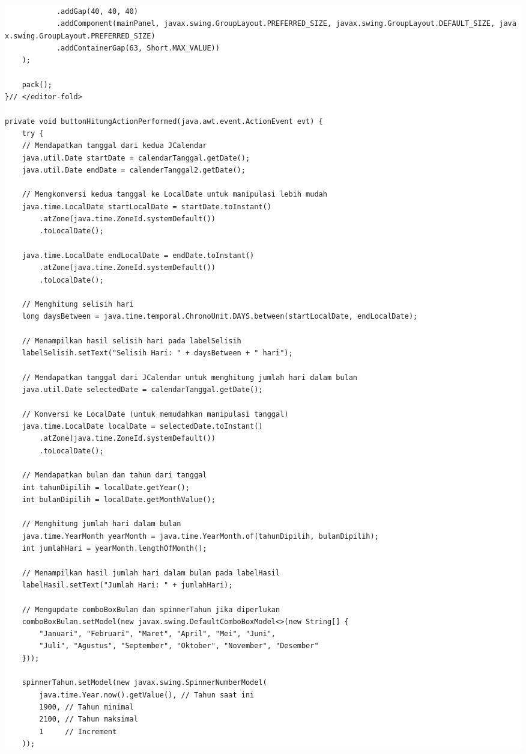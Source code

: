                .addGap(40, 40, 40)
                .addComponent(mainPanel, javax.swing.GroupLayout.PREFERRED_SIZE, javax.swing.GroupLayout.DEFAULT_SIZE, javax.swing.GroupLayout.PREFERRED_SIZE)
                .addContainerGap(63, Short.MAX_VALUE))
        );

        pack();
    }// </editor-fold>                        

    private void buttonHitungActionPerformed(java.awt.event.ActionEvent evt) {                                             
        try {
        // Mendapatkan tanggal dari kedua JCalendar
        java.util.Date startDate = calendarTanggal.getDate();
        java.util.Date endDate = calenderTanggal2.getDate();

        // Mengkonversi kedua tanggal ke LocalDate untuk manipulasi lebih mudah
        java.time.LocalDate startLocalDate = startDate.toInstant()
            .atZone(java.time.ZoneId.systemDefault())
            .toLocalDate();

        java.time.LocalDate endLocalDate = endDate.toInstant()
            .atZone(java.time.ZoneId.systemDefault())
            .toLocalDate();
    
        // Menghitung selisih hari
        long daysBetween = java.time.temporal.ChronoUnit.DAYS.between(startLocalDate, endLocalDate);
        
        // Menampilkan hasil selisih hari pada labelSelisih
        labelSelisih.setText("Selisih Hari: " + daysBetween + " hari");

        // Mendapatkan tanggal dari JCalendar untuk menghitung jumlah hari dalam bulan
        java.util.Date selectedDate = calendarTanggal.getDate();

        // Konversi ke LocalDate (untuk memudahkan manipulasi tanggal)
        java.time.LocalDate localDate = selectedDate.toInstant()
            .atZone(java.time.ZoneId.systemDefault())
            .toLocalDate();

        // Mendapatkan bulan dan tahun dari tanggal
        int tahunDipilih = localDate.getYear();
        int bulanDipilih = localDate.getMonthValue();

        // Menghitung jumlah hari dalam bulan
        java.time.YearMonth yearMonth = java.time.YearMonth.of(tahunDipilih, bulanDipilih);
        int jumlahHari = yearMonth.lengthOfMonth();

        // Menampilkan hasil jumlah hari dalam bulan pada labelHasil
        labelHasil.setText("Jumlah Hari: " + jumlahHari);

        // Mengupdate comboBoxBulan dan spinnerTahun jika diperlukan
        comboBoxBulan.setModel(new javax.swing.DefaultComboBoxModel<>(new String[] {
            "Januari", "Februari", "Maret", "April", "Mei", "Juni",
            "Juli", "Agustus", "September", "Oktober", "November", "Desember"
        }));

        spinnerTahun.setModel(new javax.swing.SpinnerNumberModel(
            java.time.Year.now().getValue(), // Tahun saat ini
            1900, // Tahun minimal
            2100, // Tahun maksimal
            1     // Increment
        ));
